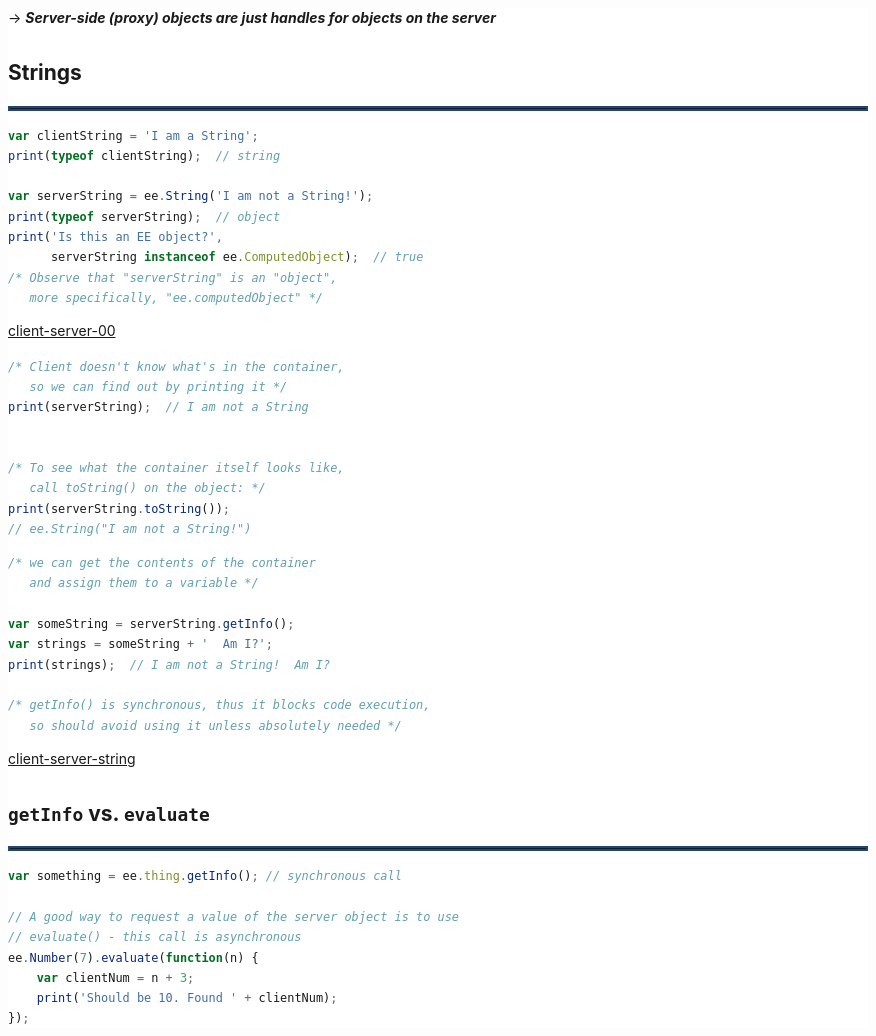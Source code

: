 &#8594; _**Server-side (proxy) objects are just handles for objects on the server**_


## <span style='font-weight:bold'>Strings</span>
<hr style="border:2px solid rgb(30,70,125)"> </hr>

```JavaScript 
var clientString = 'I am a String';
print(typeof clientString);  // string
      
var serverString = ee.String('I am not a String!');
print(typeof serverString);  // object
print('Is this an EE object?', 
      serverString instanceof ee.ComputedObject);  // true
/* Observe that "serverString" is an "object", 
   more specifically, "ee.computedObject" */

```

[client-server-00](https://code.earthengine.google.com/19a8c1b12271202dfeaa544ae39749e5)

```JavaScript 
/* Client doesn't know what's in the container, 
   so we can find out by printing it */
print(serverString);  // I am not a String


/* To see what the container itself looks like, 
   call toString() on the object: */
print(serverString.toString());  
// ee.String("I am not a String!")
```

```JavaScript 
/* we can get the contents of the container 
   and assign them to a variable */

var someString = serverString.getInfo();
var strings = someString + '  Am I?';
print(strings);  // I am not a String!  Am I?

/* getInfo() is synchronous, thus it blocks code execution,
   so should avoid using it unless absolutely needed */

```

[client-server-string](https://code.earthengine.google.com/6c80bab9647d34a179ea51d225568d43)

## `getInfo` vs. `evaluate`
<hr style="border:2px solid rgb(30,70,125)"> </hr>

```JavaScript 
var something = ee.thing.getInfo(); // synchronous call

// A good way to request a value of the server object is to use
// evaluate() - this call is asynchronous
ee.Number(7).evaluate(function(n) {
    var clientNum = n + 3;
    print('Should be 10. Found ' + clientNum);
});

```
